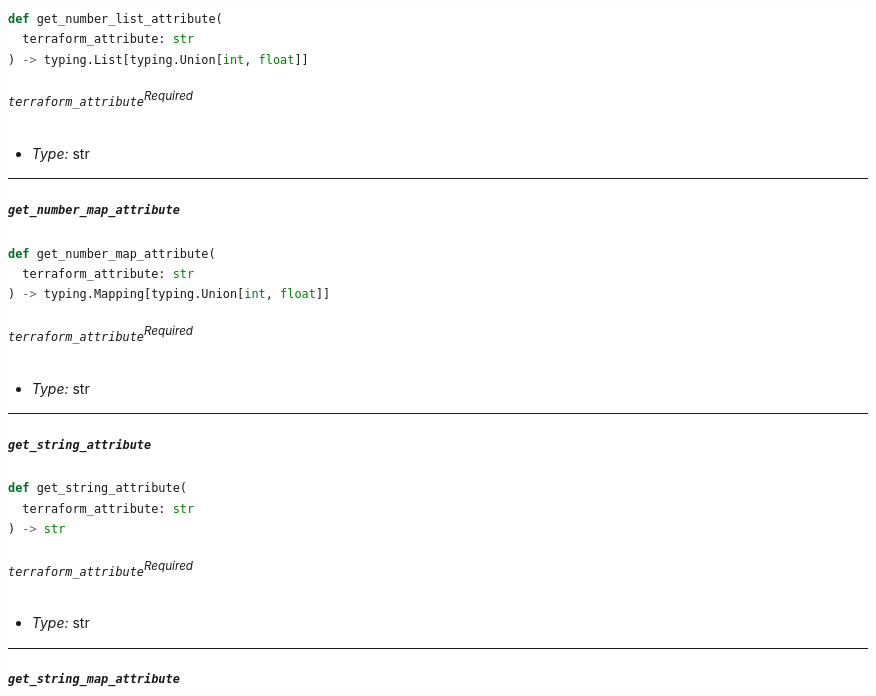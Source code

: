 ```python
def get_number_list_attribute(
  terraform_attribute: str
) -> typing.List[typing.Union[int, float]]
```

###### `terraform_attribute`<sup>Required</sup> <a name="terraform_attribute" id="@cdktf/provider-opentelekomcloud.apigwApiPublishmentV2.ApigwApiPublishmentV2HistoryOutputReference.getNumberListAttribute.parameter.terraformAttribute"></a>

- *Type:* str

---

##### `get_number_map_attribute` <a name="get_number_map_attribute" id="@cdktf/provider-opentelekomcloud.apigwApiPublishmentV2.ApigwApiPublishmentV2HistoryOutputReference.getNumberMapAttribute"></a>

```python
def get_number_map_attribute(
  terraform_attribute: str
) -> typing.Mapping[typing.Union[int, float]]
```

###### `terraform_attribute`<sup>Required</sup> <a name="terraform_attribute" id="@cdktf/provider-opentelekomcloud.apigwApiPublishmentV2.ApigwApiPublishmentV2HistoryOutputReference.getNumberMapAttribute.parameter.terraformAttribute"></a>

- *Type:* str

---

##### `get_string_attribute` <a name="get_string_attribute" id="@cdktf/provider-opentelekomcloud.apigwApiPublishmentV2.ApigwApiPublishmentV2HistoryOutputReference.getStringAttribute"></a>

```python
def get_string_attribute(
  terraform_attribute: str
) -> str
```

###### `terraform_attribute`<sup>Required</sup> <a name="terraform_attribute" id="@cdktf/provider-opentelekomcloud.apigwApiPublishmentV2.ApigwApiPublishmentV2HistoryOutputReference.getStringAttribute.parameter.terraformAttribute"></a>

- *Type:* str

---

##### `get_string_map_attribute` <a name="get_string_map_attribute" id="@cdktf/provider-opentelekomcloud.apigwApiPublishmentV2.ApigwApiPublishmentV2HistoryOutputReference.getStringMapAttribute"></a>
